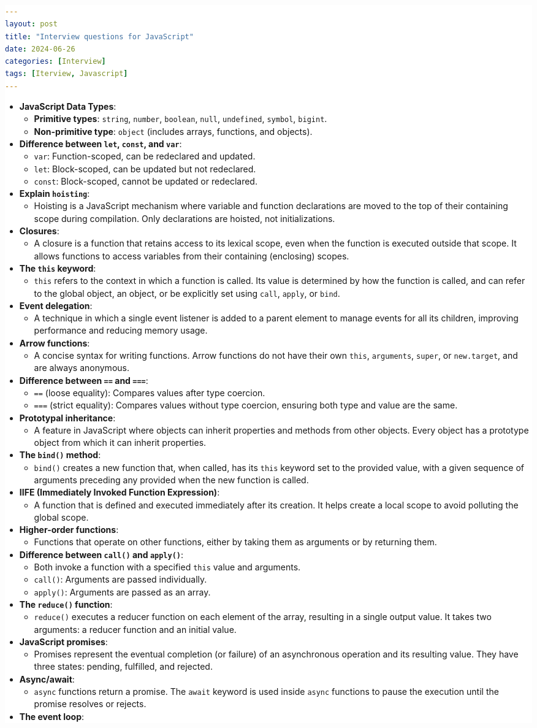 ```yaml
---
layout: post
title: "Interview questions for JavaScript"
date: 2024-06-26
categories: [Interview]
tags: [Iterview, Javascript]
---
```


- **JavaScript Data Types**:
    - **Primitive types**: `string`, `number`, `boolean`, `null`, `undefined`, `symbol`, `bigint`.
    - **Non-primitive type**: `object` (includes arrays, functions, and objects).
- **Difference between `let`, `const`, and `var`**:
    - `var`: Function-scoped, can be redeclared and updated.
    - `let`: Block-scoped, can be updated but not redeclared.
    - `const`: Block-scoped, cannot be updated or redeclared.
- **Explain `hoisting`**:
    - Hoisting is a JavaScript mechanism where variable and function declarations are moved to the top of their containing scope during compilation. Only declarations are hoisted, not initializations.
- **Closures**:
    - A closure is a function that retains access to its lexical scope, even when the function is executed outside that scope. It allows functions to access variables from their containing (enclosing) scopes.
- **The `this` keyword**:
    - `this` refers to the context in which a function is called. Its value is determined by how the function is called, and can refer to the global object, an object, or be explicitly set using `call`, `apply`, or `bind`.
- **Event delegation**:
    - A technique in which a single event listener is added to a parent element to manage events for all its children, improving performance and reducing memory usage.
- **Arrow functions**:
    - A concise syntax for writing functions. Arrow functions do not have their own `this`, `arguments`, `super`, or `new.target`, and are always anonymous.
- **Difference between `==` and `===`**:
    - `==` (loose equality): Compares values after type coercion.
    - `===` (strict equality): Compares values without type coercion, ensuring both type and value are the same.
- **Prototypal inheritance**:
    - A feature in JavaScript where objects can inherit properties and methods from other objects. Every object has a prototype object from which it can inherit properties.
- **The `bind()` method**:
    - `bind()` creates a new function that, when called, has its `this` keyword set to the provided value, with a given sequence of arguments preceding any provided when the new function is called.
- **IIFE (Immediately Invoked Function Expression)**:
    - A function that is defined and executed immediately after its creation. It helps create a local scope to avoid polluting the global scope.
- **Higher-order functions**:
    - Functions that operate on other functions, either by taking them as arguments or by returning them.
- **Difference between `call()` and `apply()`**:
    - Both invoke a function with a specified `this` value and arguments.
    - `call()`: Arguments are passed individually.
    - `apply()`: Arguments are passed as an array.
- **The `reduce()` function**:
    - `reduce()` executes a reducer function on each element of the array, resulting in a single output value. It takes two arguments: a reducer function and an initial value.
- **JavaScript promises**:
    - Promises represent the eventual completion (or failure) of an asynchronous operation and its resulting value. They have three states: pending, fulfilled, and rejected.
- **Async/await**:
    - `async` functions return a promise. The `await` keyword is used inside `async` functions to pause the execution until the promise resolves or rejects.
- **The event loop**: